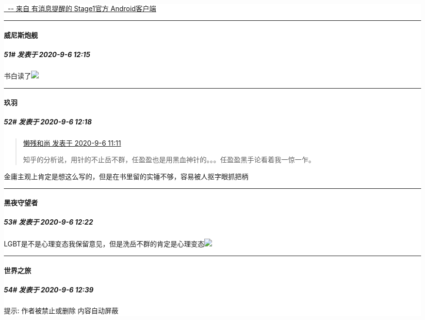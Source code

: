 [  -- 来自 有消息提醒的 Stage1官方 Android客户端](https://www.coolapk.com/apk/140634)







-----

####  威尼斯炮舰  
##### 51#       发表于 2020-9-6 12:15




书白读了<img src="https://static.saraba1st.com/image/smiley/face2017/004.gif" referrerpolicy="no-referrer">







-----

####  玖羽  
##### 52#       发表于 2020-9-6 12:18



<blockquote><a href="httphttps://bbs.saraba1st.com/2b/forum.php?mod=redirect&amp;goto=findpost&amp;pid=48654705&amp;ptid=1958421" target="_blank">懒残和尚 发表于 2020-9-6 11:11</a>

知乎的分析说，用针的不止岳不群，任盈盈也是用黑血神针的。。。任盈盈黑手论看着我一惊一乍。</blockquote>
金庸主观上肯定是想这么写的，但是在书里留的实锤不够，容易被人抠字眼抓把柄







-----

####  黑夜守望者  
##### 53#       发表于 2020-9-6 12:22




LGBT是不是心理变态我保留意见，但是洗岳不群的肯定是心理变态<img src="https://static.saraba1st.com/image/smiley/face2017/067.png" referrerpolicy="no-referrer">







-----

####  世界之旅  
##### 54#       发表于 2020-9-6 12:39

提示: 作者被禁止或删除 内容自动屏蔽

